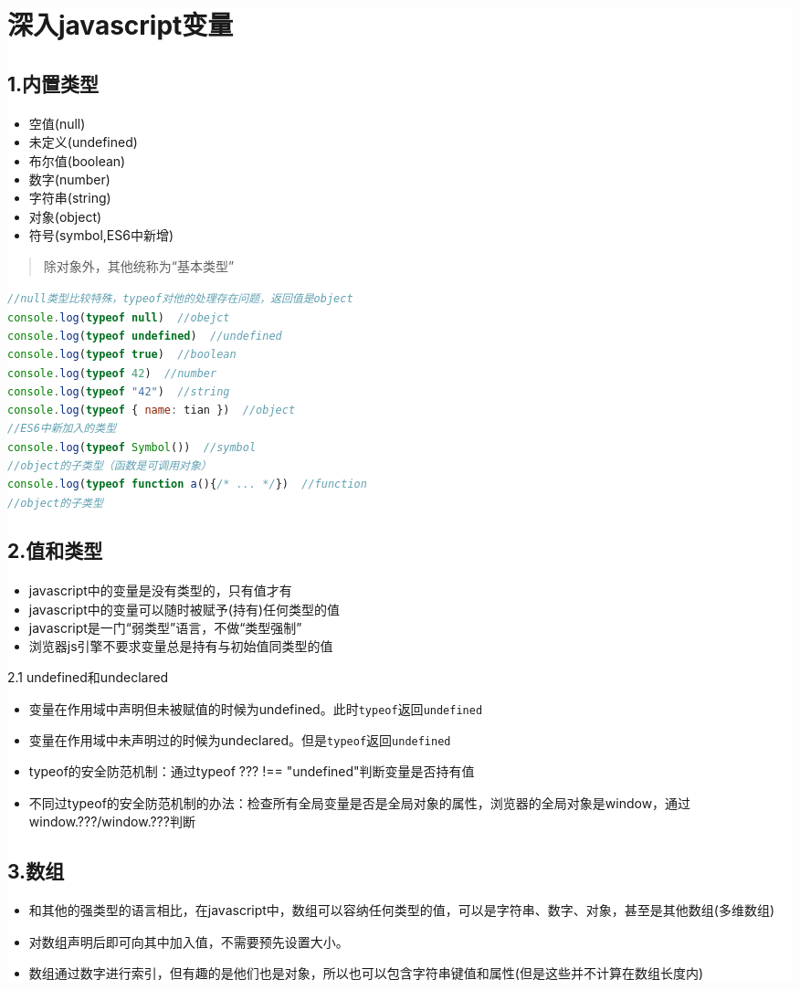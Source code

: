 # 深入javascript变量

## 1.内置类型

+ 空值(null)
+ 未定义(undefined)
+ 布尔值(boolean)
+ 数字(number)
+ 字符串(string)
+ 对象(object)
+ 符号(symbol,ES6中新增)

>除对象外，其他统称为“基本类型”

```javascript
//null类型比较特殊，typeof对他的处理存在问题，返回值是object
console.log(typeof null)  //obejct
console.log(typeof undefined)  //undefined
console.log(typeof true)  //boolean
console.log(typeof 42)  //number
console.log(typeof "42")  //string
console.log(typeof { name: tian })  //object
//ES6中新加入的类型
console.log(typeof Symbol())  //symbol
//object的子类型（函数是可调用对象）
console.log(typeof function a(){/* ... */})  //function
//object的子类型
```

## 2.值和类型

+ javascript中的变量是没有类型的，只有值才有
+ javascript中的变量可以随时被赋予(持有)任何类型的值
+ javascript是一门“弱类型”语言，不做“类型强制”
+ 浏览器js引擎不要求变量总是持有与初始值同类型的值

2.1 undefined和undeclared

+ 变量在作用域中声明但未被赋值的时候为undefined。此时`typeof`返回`undefined`

+ 变量在作用域中未声明过的时候为undeclared。但是`typeof`返回`undefined`

+ typeof的安全防范机制：通过typeof ??? !== "undefined"判断变量是否持有值

+ 不同过typeof的安全防范机制的办法：检查所有全局变量是否是全局对象的属性，浏览器的全局对象是window，通过window.???/window.???判断

## 3.数组

+ 和其他的强类型的语言相比，在javascript中，数组可以容纳任何类型的值，可以是字符串、数字、对象，甚至是其他数组(多维数组)

+ 对数组声明后即可向其中加入值，不需要预先设置大小。

+ 数组通过数字进行索引，但有趣的是他们也是对象，所以也可以包含字符串键值和属性(但是这些并不计算在数组长度内)
